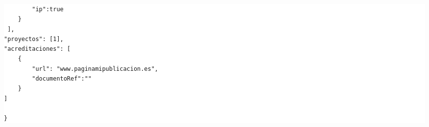 ```
        "ip":true
    }	       
 ],     
"proyectos": [1],
"acreditaciones": [
 	{
		"url": "www.paginamipublicacion.es",
		"documentoRef":""
	}
]

}

```




